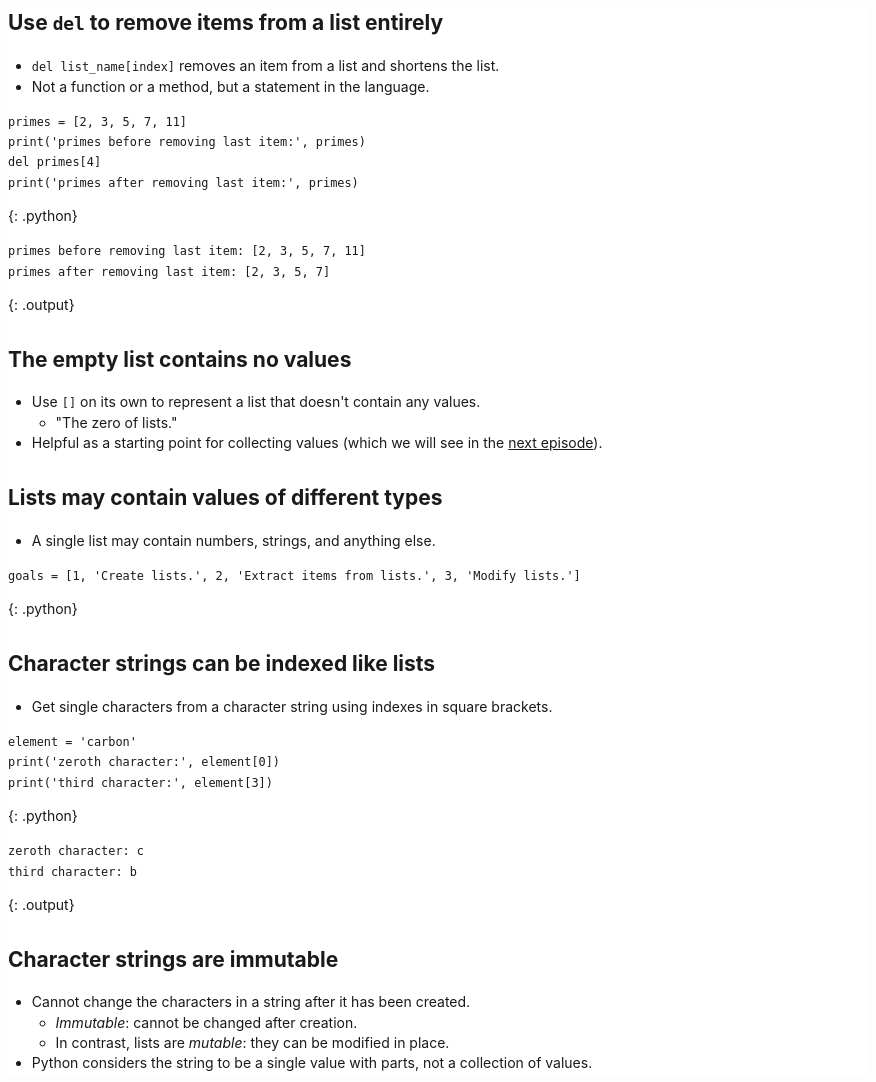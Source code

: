## Use `del` to remove items from a list entirely

*   `del list_name[index]` removes an item from a list and shortens the list.
*   Not a function or a method, but a statement in the language.

~~~
primes = [2, 3, 5, 7, 11]
print('primes before removing last item:', primes)
del primes[4]
print('primes after removing last item:', primes)
~~~
{: .python}
~~~
primes before removing last item: [2, 3, 5, 7, 11]
primes after removing last item: [2, 3, 5, 7]
~~~
{: .output}

## The empty list contains no values

*   Use `[]` on its own to represent a list that doesn't contain any values.
    *   "The zero of lists."
*   Helpful as a starting point for collecting values
    (which we will see in the [next episode]({{page.root}}/12-for-loops/)).

## Lists may contain values of different types

*   A single list may contain numbers, strings, and anything else.

~~~
goals = [1, 'Create lists.', 2, 'Extract items from lists.', 3, 'Modify lists.']
~~~
{: .python}

## Character strings can be indexed like lists

*   Get single characters from a character string using indexes in square brackets.

~~~
element = 'carbon'
print('zeroth character:', element[0])
print('third character:', element[3])
~~~
{: .python}
~~~
zeroth character: c
third character: b
~~~
{: .output}

## Character strings are immutable

*   Cannot change the characters in a string after it has been created.
    *   *Immutable*: cannot be changed after creation.
    *   In contrast, lists are *mutable*: they can be modified in place.
*   Python considers the string to be a single value with parts,
    not a collection of values.
